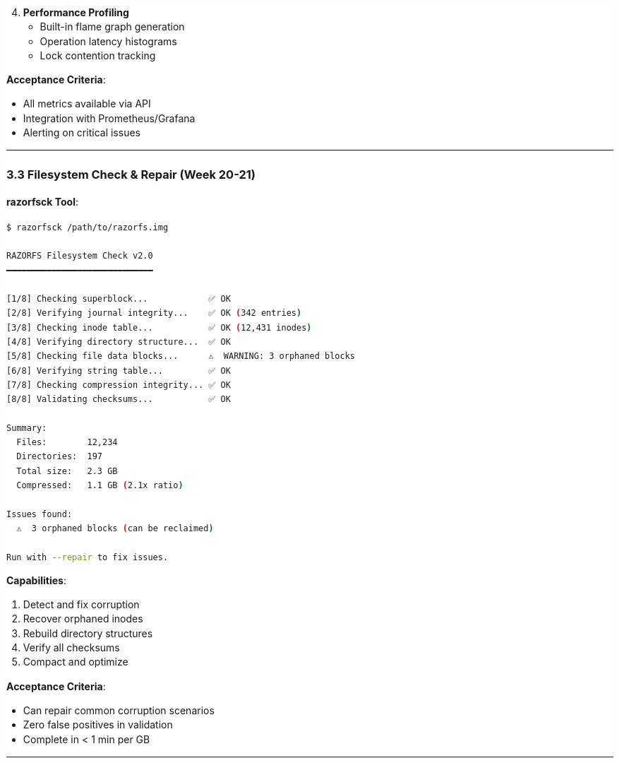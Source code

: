 4. **Performance Profiling**
   - Built-in flame graph generation
   - Operation latency histograms
   - Lock contention tracking

**Acceptance Criteria**:
- All metrics available via API
- Integration with Prometheus/Grafana
- Alerting on critical issues

---

### 3.3 Filesystem Check & Repair (Week 20-21)

**razorfsck Tool**:

```bash
$ razorfsck /path/to/razorfs.img

RAZORFS Filesystem Check v2.0
━━━━━━━━━━━━━━━━━━━━━━━━━━━━━

[1/8] Checking superblock...            ✅ OK
[2/8] Verifying journal integrity...    ✅ OK (342 entries)
[3/8] Checking inode table...           ✅ OK (12,431 inodes)
[4/8] Verifying directory structure...  ✅ OK
[5/8] Checking file data blocks...      ⚠️  WARNING: 3 orphaned blocks
[6/8] Verifying string table...         ✅ OK
[7/8] Checking compression integrity... ✅ OK
[8/8] Validating checksums...           ✅ OK

Summary:
  Files:        12,234
  Directories:  197
  Total size:   2.3 GB
  Compressed:   1.1 GB (2.1x ratio)

Issues found:
  ⚠️  3 orphaned blocks (can be reclaimed)

Run with --repair to fix issues.
```

**Capabilities**:
1. Detect and fix corruption
2. Recover orphaned inodes
3. Rebuild directory structures
4. Verify all checksums
5. Compact and optimize

**Acceptance Criteria**:
- Can repair common corruption scenarios
- Zero false positives in validation
- Complete in < 1 min per GB

---